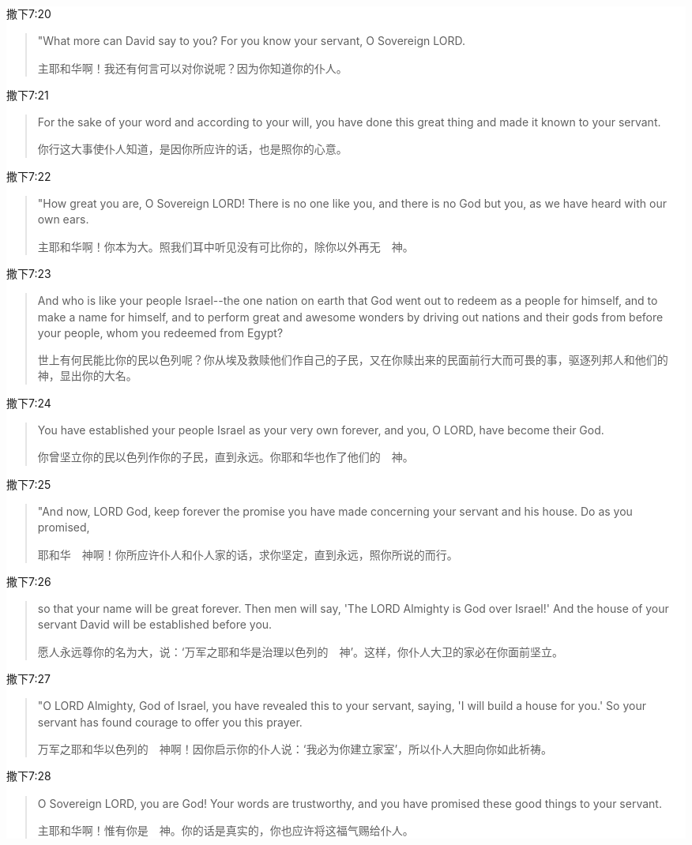
撒下7:20
> "What more can David say to you? For you know your servant, O Sovereign LORD.
>
> 主耶和华啊！我还有何言可以对你说呢？因为你知道你的仆人。


撒下7:21
> For the sake of your word and according to your will, you have done this great thing and made it known to your servant.
>
> 你行这大事使仆人知道，是因你所应许的话，也是照你的心意。


撒下7:22
> "How great you are, O Sovereign LORD! There is no one like you, and there is no God but you, as we have heard with our own ears.
>
> 主耶和华啊！你本为大。照我们耳中听见没有可比你的，除你以外再无　神。


撒下7:23
> And who is like your people Israel--the one nation on earth that God went out to redeem as a people for himself, and to make a name for himself, and to perform great and awesome wonders by driving out nations and their gods from before your people, whom you redeemed from Egypt?
>
> 世上有何民能比你的民以色列呢？你从埃及救赎他们作自己的子民，又在你赎出来的民面前行大而可畏的事，驱逐列邦人和他们的　神，显出你的大名。


撒下7:24
> You have established your people Israel as your very own forever, and you, O LORD, have become their God.
>
> 你曾坚立你的民以色列作你的子民，直到永远。你耶和华也作了他们的　神。


撒下7:25
> "And now, LORD God, keep forever the promise you have made concerning your servant and his house. Do as you promised,
>
> 耶和华　神啊！你所应许仆人和仆人家的话，求你坚定，直到永远，照你所说的而行。


撒下7:26
> so that your name will be great forever. Then men will say, 'The LORD Almighty is God over Israel!' And the house of your servant David will be established before you.
>
> 愿人永远尊你的名为大，说：‘万军之耶和华是治理以色列的　神’。这样，你仆人大卫的家必在你面前坚立。


撒下7:27
> "O LORD Almighty, God of Israel, you have revealed this to your servant, saying, 'I will build a house for you.' So your servant has found courage to offer you this prayer.
>
> 万军之耶和华以色列的　神啊！因你启示你的仆人说：‘我必为你建立家室’，所以仆人大胆向你如此祈祷。


撒下7:28
> O Sovereign LORD, you are God! Your words are trustworthy, and you have promised these good things to your servant.
>
> 主耶和华啊！惟有你是　神。你的话是真实的，你也应许将这福气赐给仆人。
